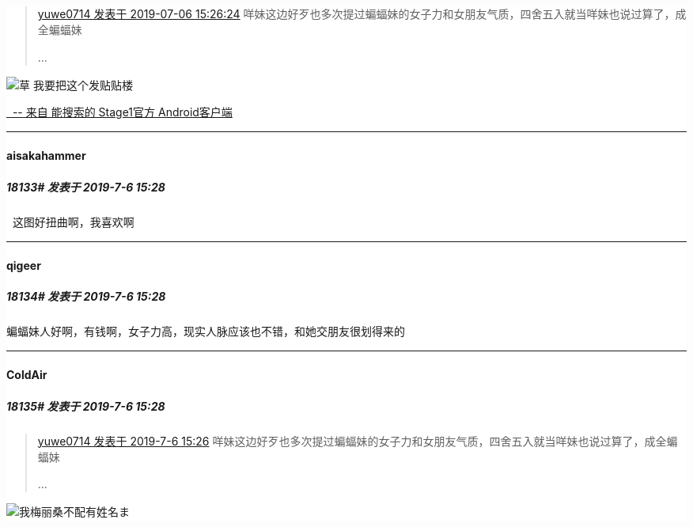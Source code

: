 

<blockquote><a href="httphttps://bbs.saraba1st.com/2b/forum.php?mod=redirect&amp;goto=findpost&amp;pid=44408932&amp;ptid=1839962" target="_blank">yuwe0714 发表于 2019-07-06 15:26:24</a>
咩妹这边好歹也多次提过蝙蝠妹的女子力和女朋友气质，四舍五入就当咩妹也说过算了，成全蝙蝠妹

 ...</blockquote><img src="https://static.saraba1st.com/image/smiley/face2017/067.png" referrerpolicy="no-referrer">草 我要把这个发贴贴楼

[  -- 来自 能搜索的 Stage1官方 Android客户端](https://www.coolapk.com/apk/140634)







-----

####  aisakahammer  
##### 18133#       发表于 2019-7-6 15:28




  这图好扭曲啊，我喜欢啊







-----

####  qigeer  
##### 18134#       发表于 2019-7-6 15:28




蝙蝠妹人好啊，有钱啊，女子力高，现实人脉应该也不错，和她交朋友很划得来的







-----

####  ColdAir  
##### 18135#       发表于 2019-7-6 15:28



<blockquote><a href="httphttps://bbs.saraba1st.com/2b/forum.php?mod=redirect&amp;goto=findpost&amp;pid=44408932&amp;ptid=1839962" target="_blank">yuwe0714 发表于 2019-7-6 15:26</a>
咩妹这边好歹也多次提过蝙蝠妹的女子力和女朋友气质，四舍五入就当咩妹也说过算了，成全蝙蝠妹

 ...</blockquote>
<img src="https://static.saraba1st.com/image/smiley/face2017/067.png" referrerpolicy="no-referrer">我梅丽桑不配有姓名ま







